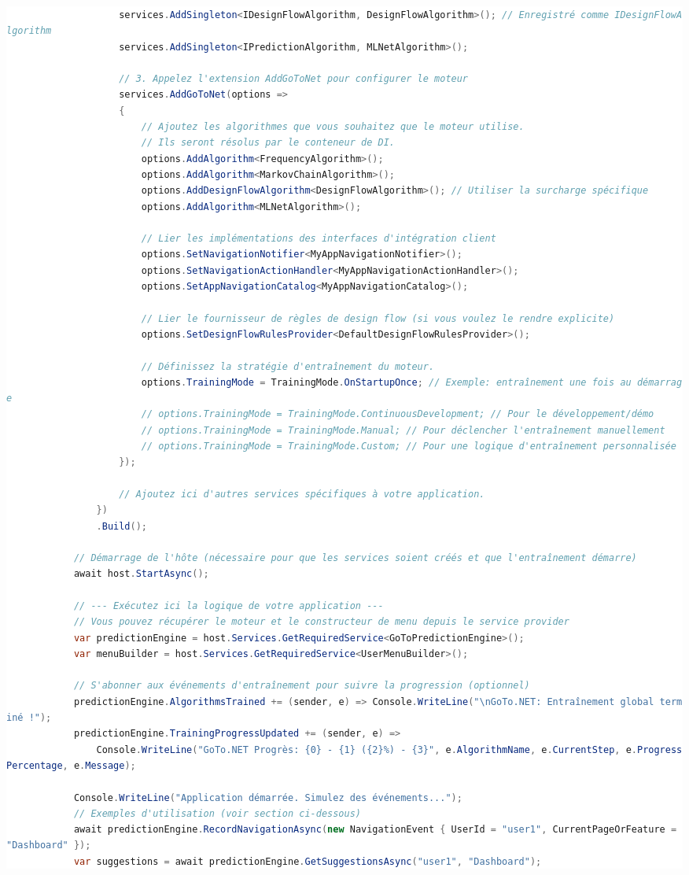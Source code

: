 ```csharp
                    services.AddSingleton<IDesignFlowAlgorithm, DesignFlowAlgorithm>(); // Enregistré comme IDesignFlowAlgorithm
                    services.AddSingleton<IPredictionAlgorithm, MLNetAlgorithm>();

                    // 3. Appelez l'extension AddGoToNet pour configurer le moteur
                    services.AddGoToNet(options =>
                    {
                        // Ajoutez les algorithmes que vous souhaitez que le moteur utilise.
                        // Ils seront résolus par le conteneur de DI.
                        options.AddAlgorithm<FrequencyAlgorithm>();
                        options.AddAlgorithm<MarkovChainAlgorithm>();
                        options.AddDesignFlowAlgorithm<DesignFlowAlgorithm>(); // Utiliser la surcharge spécifique
                        options.AddAlgorithm<MLNetAlgorithm>();

                        // Lier les implémentations des interfaces d'intégration client
                        options.SetNavigationNotifier<MyAppNavigationNotifier>();
                        options.SetNavigationActionHandler<MyAppNavigationActionHandler>();
                        options.SetAppNavigationCatalog<MyAppNavigationCatalog>();

                        // Lier le fournisseur de règles de design flow (si vous voulez le rendre explicite)
                        options.SetDesignFlowRulesProvider<DefaultDesignFlowRulesProvider>();

                        // Définissez la stratégie d'entraînement du moteur.
                        options.TrainingMode = TrainingMode.OnStartupOnce; // Exemple: entraînement une fois au démarrage
                        // options.TrainingMode = TrainingMode.ContinuousDevelopment; // Pour le développement/démo
                        // options.TrainingMode = TrainingMode.Manual; // Pour déclencher l'entraînement manuellement
                        // options.TrainingMode = TrainingMode.Custom; // Pour une logique d'entraînement personnalisée
                    });

                    // Ajoutez ici d'autres services spécifiques à votre application.
                })
                .Build();

            // Démarrage de l'hôte (nécessaire pour que les services soient créés et que l'entraînement démarre)
            await host.StartAsync();

            // --- Exécutez ici la logique de votre application ---
            // Vous pouvez récupérer le moteur et le constructeur de menu depuis le service provider
            var predictionEngine = host.Services.GetRequiredService<GoToPredictionEngine>();
            var menuBuilder = host.Services.GetRequiredService<UserMenuBuilder>();

            // S'abonner aux événements d'entraînement pour suivre la progression (optionnel)
            predictionEngine.AlgorithmsTrained += (sender, e) => Console.WriteLine("\nGoTo.NET: Entraînement global terminé !");
            predictionEngine.TrainingProgressUpdated += (sender, e) =>
                Console.WriteLine("GoTo.NET Progrès: {0} - {1} ({2}%) - {3}", e.AlgorithmName, e.CurrentStep, e.ProgressPercentage, e.Message);

            Console.WriteLine("Application démarrée. Simulez des événements...");
            // Exemples d'utilisation (voir section ci-dessous)
            await predictionEngine.RecordNavigationAsync(new NavigationEvent { UserId = "user1", CurrentPageOrFeature = "Dashboard" });
            var suggestions = await predictionEngine.GetSuggestionsAsync("user1", "Dashboard");

```